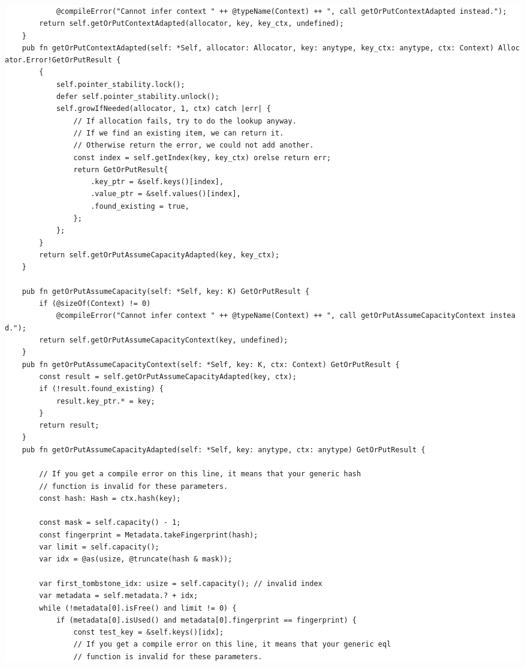                 @compileError("Cannot infer context " ++ @typeName(Context) ++ ", call getOrPutContextAdapted instead.");
            return self.getOrPutContextAdapted(allocator, key, key_ctx, undefined);
        }
        pub fn getOrPutContextAdapted(self: *Self, allocator: Allocator, key: anytype, key_ctx: anytype, ctx: Context) Allocator.Error!GetOrPutResult {
            {
                self.pointer_stability.lock();
                defer self.pointer_stability.unlock();
                self.growIfNeeded(allocator, 1, ctx) catch |err| {
                    // If allocation fails, try to do the lookup anyway.
                    // If we find an existing item, we can return it.
                    // Otherwise return the error, we could not add another.
                    const index = self.getIndex(key, key_ctx) orelse return err;
                    return GetOrPutResult{
                        .key_ptr = &self.keys()[index],
                        .value_ptr = &self.values()[index],
                        .found_existing = true,
                    };
                };
            }
            return self.getOrPutAssumeCapacityAdapted(key, key_ctx);
        }

        pub fn getOrPutAssumeCapacity(self: *Self, key: K) GetOrPutResult {
            if (@sizeOf(Context) != 0)
                @compileError("Cannot infer context " ++ @typeName(Context) ++ ", call getOrPutAssumeCapacityContext instead.");
            return self.getOrPutAssumeCapacityContext(key, undefined);
        }
        pub fn getOrPutAssumeCapacityContext(self: *Self, key: K, ctx: Context) GetOrPutResult {
            const result = self.getOrPutAssumeCapacityAdapted(key, ctx);
            if (!result.found_existing) {
                result.key_ptr.* = key;
            }
            return result;
        }
        pub fn getOrPutAssumeCapacityAdapted(self: *Self, key: anytype, ctx: anytype) GetOrPutResult {

            // If you get a compile error on this line, it means that your generic hash
            // function is invalid for these parameters.
            const hash: Hash = ctx.hash(key);

            const mask = self.capacity() - 1;
            const fingerprint = Metadata.takeFingerprint(hash);
            var limit = self.capacity();
            var idx = @as(usize, @truncate(hash & mask));

            var first_tombstone_idx: usize = self.capacity(); // invalid index
            var metadata = self.metadata.? + idx;
            while (!metadata[0].isFree() and limit != 0) {
                if (metadata[0].isUsed() and metadata[0].fingerprint == fingerprint) {
                    const test_key = &self.keys()[idx];
                    // If you get a compile error on this line, it means that your generic eql
                    // function is invalid for these parameters.
